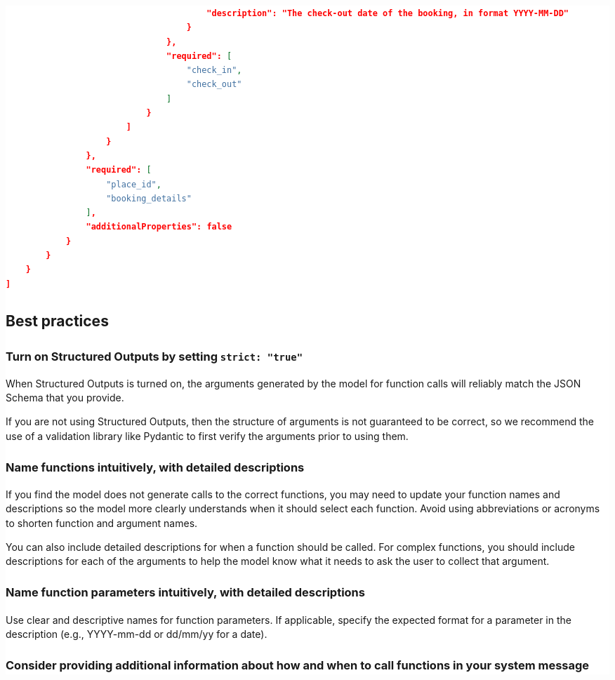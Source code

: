 ```json
                                        "description": "The check-out date of the booking, in format YYYY-MM-DD"
                                    }
                                },
                                "required": [
                                    "check_in",
                                    "check_out"
                                ]
                            }
                        ]
                    }
                },
                "required": [
                    "place_id",
                    "booking_details"
                ],
                "additionalProperties": false
            }
        }
    }
]
```

Best practices
--------------

### Turn on Structured Outputs by setting `strict: "true"`

When Structured Outputs is turned on, the arguments generated by the model for function calls will reliably match the JSON Schema that you provide.

If you are not using Structured Outputs, then the structure of arguments is not guaranteed to be correct, so we recommend the use of a validation library like Pydantic to first verify the arguments prior to using them.

### Name functions intuitively, with detailed descriptions

If you find the model does not generate calls to the correct functions, you may need to update your function names and descriptions so the model more clearly understands when it should select each function. Avoid using abbreviations or acronyms to shorten function and argument names.

You can also include detailed descriptions for when a function should be called. For complex functions, you should include descriptions for each of the arguments to help the model know what it needs to ask the user to collect that argument.

### Name function parameters intuitively, with detailed descriptions

Use clear and descriptive names for function parameters. If applicable, specify the expected format for a parameter in the description (e.g., YYYY-mm-dd or dd/mm/yy for a date).

### Consider providing additional information about how and when to call functions in your system message
